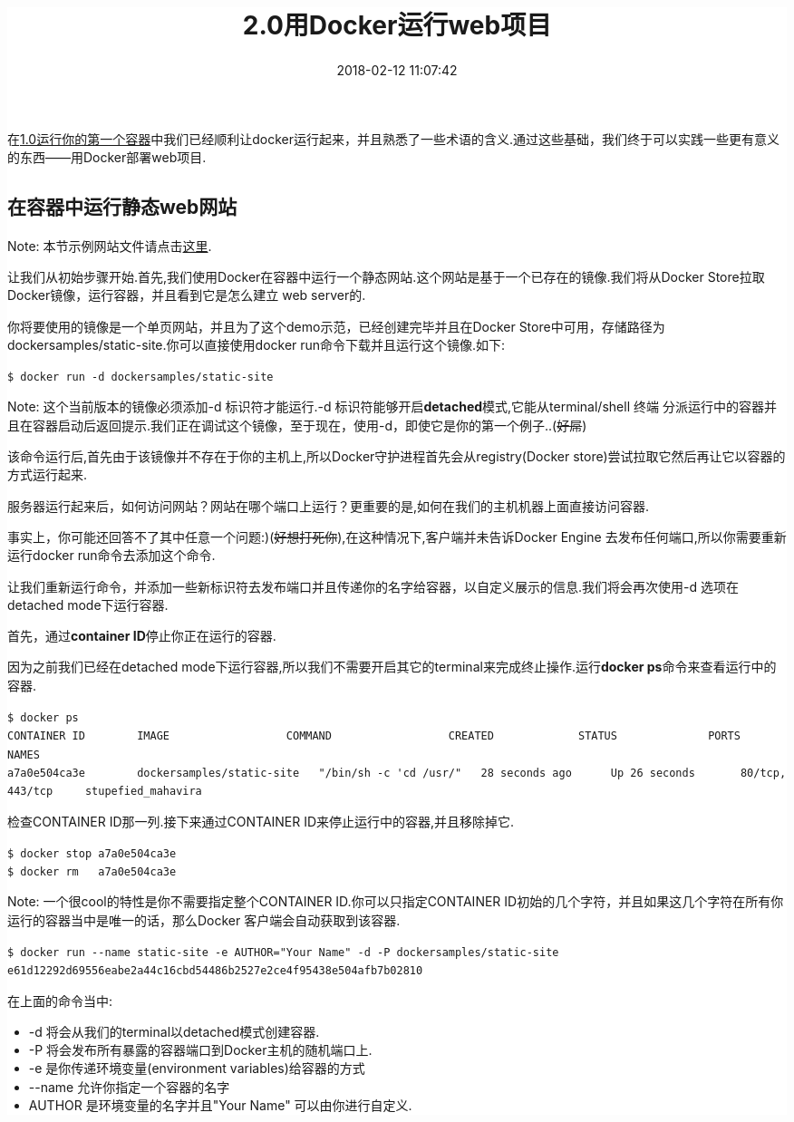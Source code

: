 ﻿---
title: 2.0用Docker运行web项目
date: 2018-02-12 11:07:42
tags: [docker]
---


在[1.0运行你的第一个容器]()中我们已经顺利让docker运行起来，并且熟悉了一些术语的含义.通过这些基础，我们终于可以实践一些更有意义的东西——用Docker部署web项目.



## 在容器中运行静态web网站

Note: 本节示例网站文件请点击[这里](https://github.com/docker/labs/tree/master/beginner/static-site).

让我们从初始步骤开始.首先,我们使用Docker在容器中运行一个静态网站.这个网站是基于一个已存在的镜像.我们将从Docker Store拉取Docker镜像，运行容器，并且看到它是怎么建立 web server的.

你将要使用的镜像是一个单页网站，并且为了这个demo示范，已经创建完毕并且在Docker Store中可用，存储路径为dockersamples/static-site.你可以直接使用docker run命令下载并且运行这个镜像.如下:

    $ docker run -d dockersamples/static-site
Note: 这个当前版本的镜像必须添加-d 标识符才能运行.-d 标识符能够开启**detached**模式,它能从terminal/shell 终端 分派运行中的容器并且在容器启动后返回提示.我们正在调试这个镜像，至于现在，使用-d，即使它是你的第一个例子..(~~好屌~~)

该命令运行后,首先由于该镜像并不存在于你的主机上,所以Docker守护进程首先会从registry(Docker store)尝试拉取它然后再让它以容器的方式运行起来.

服务器运行起来后，如何访问网站？网站在哪个端口上运行？更重要的是,如何在我们的主机机器上面直接访问容器.

事实上，你可能还回答不了其中任意一个问题:)(~~好想打死你~~),在这种情况下,客户端并未告诉Docker Engine 去发布任何端口,所以你需要重新运行docker run命令去添加这个命令.

让我们重新运行命令，并添加一些新标识符去发布端口并且传递你的名字给容器，以自定义展示的信息.我们将会再次使用-d 选项在detached mode下运行容器.

首先，通过**container ID**停止你正在运行的容器.

因为之前我们已经在detached mode下运行容器,所以我们不需要开启其它的terminal来完成终止操作.运行**docker ps**命令来查看运行中的容器.


    $ docker ps
    CONTAINER ID        IMAGE                  COMMAND                  CREATED             STATUS              PORTS               NAMES
    a7a0e504ca3e        dockersamples/static-site   "/bin/sh -c 'cd /usr/"   28 seconds ago      Up 26 seconds       80/tcp, 443/tcp     stupefied_mahavira

检查CONTAINER ID那一列.接下来通过CONTAINER ID来停止运行中的容器,并且移除掉它.
    
    $ docker stop a7a0e504ca3e
    $ docker rm   a7a0e504ca3e 

Note: 一个很cool的特性是你不需要指定整个CONTAINER ID.你可以只指定CONTAINER ID初始的几个字符，并且如果这几个字符在所有你运行的容器当中是唯一的话，那么Docker 客户端会自动获取到该容器.

    $ docker run --name static-site -e AUTHOR="Your Name" -d -P dockersamples/static-site
    e61d12292d69556eabe2a44c16cbd54486b2527e2ce4f95438e504afb7b02810

在上面的命令当中:

* -d 将会从我们的terminal以detached模式创建容器.
* -P 将会发布所有暴露的容器端口到Docker主机的随机端口上.
* -e 是你传递环境变量(environment variables)给容器的方式
* --name 允许你指定一个容器的名字 
* AUTHOR 是环境变量的名字并且"Your Name" 可以由你进行自定义.
